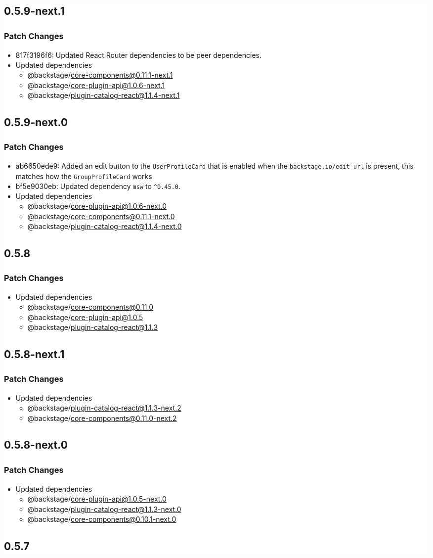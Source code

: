 ## 0.5.9-next.1

### Patch Changes

- 817f3196f6: Updated React Router dependencies to be peer dependencies.
- Updated dependencies
  - @backstage/core-components@0.11.1-next.1
  - @backstage/core-plugin-api@1.0.6-next.1
  - @backstage/plugin-catalog-react@1.1.4-next.1

## 0.5.9-next.0

### Patch Changes

- ab6650ede9: Added an edit button to the `UserProfileCard` that is enabled when the `backstage.io/edit-url` is present, this matches how the `GroupProfileCard` works
- bf5e9030eb: Updated dependency `msw` to `^0.45.0`.
- Updated dependencies
  - @backstage/core-plugin-api@1.0.6-next.0
  - @backstage/core-components@0.11.1-next.0
  - @backstage/plugin-catalog-react@1.1.4-next.0

## 0.5.8

### Patch Changes

- Updated dependencies
  - @backstage/core-components@0.11.0
  - @backstage/core-plugin-api@1.0.5
  - @backstage/plugin-catalog-react@1.1.3

## 0.5.8-next.1

### Patch Changes

- Updated dependencies
  - @backstage/plugin-catalog-react@1.1.3-next.2
  - @backstage/core-components@0.11.0-next.2

## 0.5.8-next.0

### Patch Changes

- Updated dependencies
  - @backstage/core-plugin-api@1.0.5-next.0
  - @backstage/plugin-catalog-react@1.1.3-next.0
  - @backstage/core-components@0.10.1-next.0

## 0.5.7
